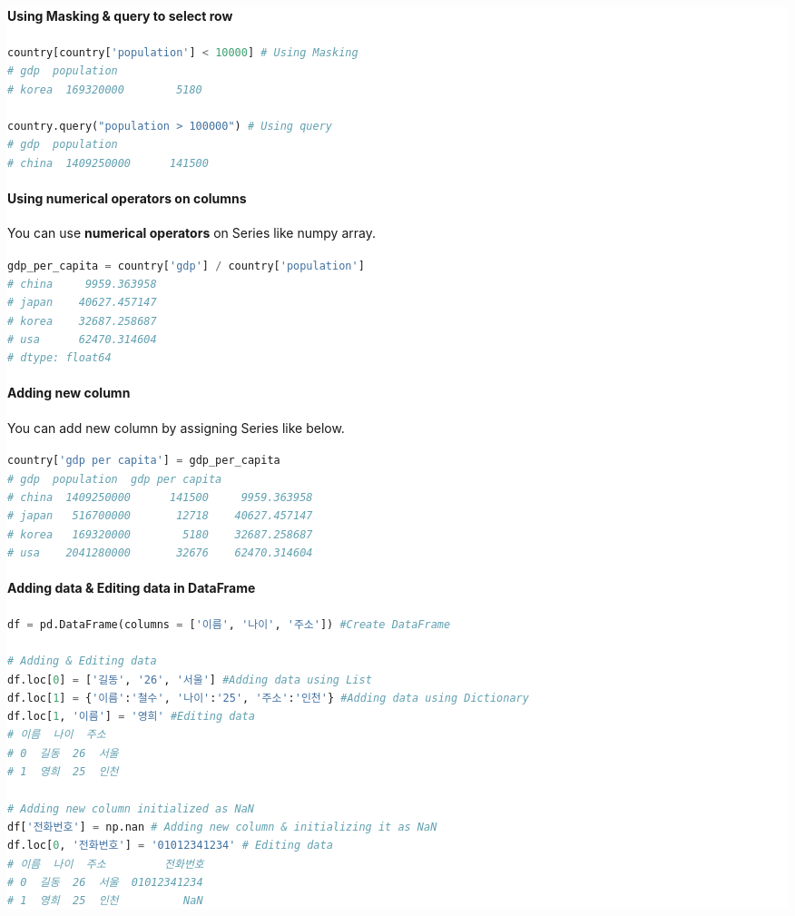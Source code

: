 #### Using **Masking** & **query** to select row
```python
country[country['population'] < 10000] # Using Masking
# gdp  population
# korea  169320000        5180

country.query("population > 100000") # Using query
# gdp  population
# china  1409250000      141500
```
#### Using **numerical operators** on columns   

You can use **numerical operators** on Series like numpy array.
```python
gdp_per_capita = country['gdp'] / country['population']
# china     9959.363958
# japan    40627.457147
# korea    32687.258687
# usa      62470.314604
# dtype: float64
```

#### Adding new column   

You can add new column by assigning Series like below.
```python
country['gdp per capita'] = gdp_per_capita
# gdp  population  gdp per capita
# china  1409250000      141500     9959.363958
# japan   516700000       12718    40627.457147
# korea   169320000        5180    32687.258687
# usa    2041280000       32676    62470.314604
```

#### Adding data & Editing data in DataFrame

```python
df = pd.DataFrame(columns = ['이름', '나이', '주소']) #Create DataFrame

# Adding & Editing data
df.loc[0] = ['길동', '26', '서울'] #Adding data using List
df.loc[1] = {'이름':'철수', '나이':'25', '주소':'인천'} #Adding data using Dictionary
df.loc[1, '이름'] = '영희' #Editing data
# 이름  나이  주소
# 0  길동  26  서울
# 1  영희  25  인천

# Adding new column initialized as NaN
df['전화번호'] = np.nan # Adding new column & initializing it as NaN
df.loc[0, '전화번호'] = '01012341234' # Editing data
# 이름  나이  주소         전화번호
# 0  길동  26  서울  01012341234
# 1  영희  25  인천          NaN
```
